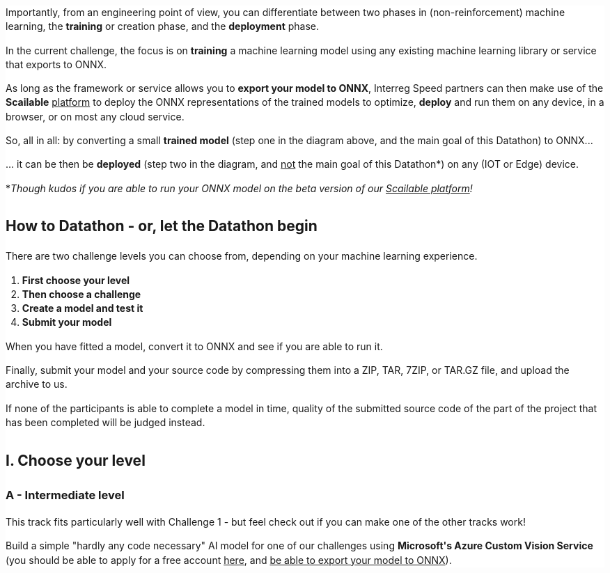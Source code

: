 



Importantly, from an engineering point of view, you can differentiate between two phases in (non-reinforcement) machine learning, the **training** or creation phase, and the **deployment** phase. 

In the current challenge, the focus is on **training** a machine learning model using any existing machine learning library or service that exports to ONNX.

As long as the framework or service allows you to **export your model to ONNX**, Interreg Speed partners can then make use of the **Scailable** [platform](https://admin.sclbl.net/speed_utp.html) to  deploy the ONNX representations of the trained models to optimize, **deploy** and run them on any device, in a browser, or on most any cloud service.

So, all in all: by converting a small **trained model** (step one in the diagram above, and the main goal of this Datathon) to ONNX... 

... it can be then be **deployed**  (step two in the diagram, and <u>not</u> the main goal of this Datathon*) on any (IOT or Edge) device. 

**Though kudos if you are able to run your ONNX model on the beta version of our [Scailable platform](https://admin.sclbl.net/speed_utp.html)!*



## How to Datathon - or, let the Datathon begin



There are two challenge levels you can choose from, depending on your machine learning experience. 

1. **First choose your level**
2. **Then choose a challenge**
3. **Create a model and test it**
4. **Submit your model**

When you have fitted a model, convert it to ONNX and see if you are able to run it.

Finally, submit your model and your source code by compressing them into a ZIP, TAR, 7ZIP, or TAR.GZ file, and upload the archive to us.

If none of the participants is able to complete a model in time, quality of the submitted source code of the part of the project that has been completed will be judged instead.



## I. Choose your level 



### A - Intermediate level 

This track fits particularly well with Challenge 1 - but feel check out if you can make one of the other tracks work!

Build a simple "hardly any code necessary" AI model for one of our challenges using **Microsoft's Azure Custom Vision Service** (you should be able to apply for a free account [here](https://azure.microsoft.com/en-us/services/cognitive-services/custom-vision-service/), and [be able to export your model to ONNX](https://docs.microsoft.com/en-us/azure/cognitive-services/custom-vision-service/export-your-model)).
